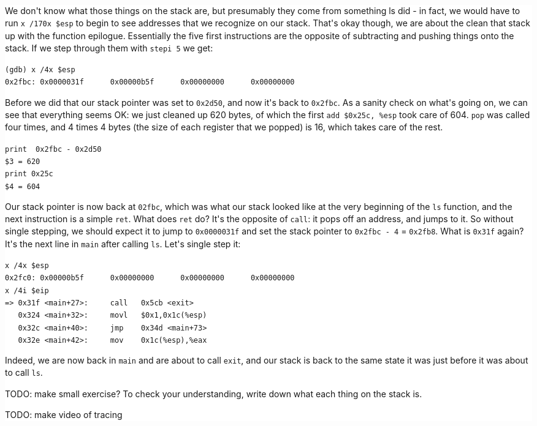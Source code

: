 We don't know what those things on the stack are, but presumably they
come from something ls did - in fact, we would have to run `x /170x
$esp` to begin to see addresses that we recognize on our stack. That's
okay though, we are about the clean that stack up with the function
epilogue. Essentially the five first instructions are the opposite of
subtracting and pushing things onto the stack. If we step through them
with `stepi 5` we get:

```
(gdb) x /4x $esp
0x2fbc: 0x0000031f      0x00000b5f      0x00000000      0x00000000
```

Before we did that our stack pointer was set to `0x2d50`, and now it's
back to `0x2fbc`. As a sanity check on what's going on, we can see
that everything seems OK: we just cleaned up 620 bytes, of which the
first `add $0x25c, %esp` took care of 604. `pop` was called four
times, and 4 times 4 bytes (the size of each register that we popped)
is 16, which takes care of the rest.

```
print  0x2fbc - 0x2d50
$3 = 620
print 0x25c
$4 = 604
```

Our stack pointer is now back at `02fbc`, which was what our stack
looked like at the very beginning of the `ls` function, and the next
instruction is a simple `ret`. What does `ret` do? It's the opposite
of `call`: it pops off an address, and jumps to it. So without single
stepping, we should expect it to jump to `0x0000031f` and set the
stack pointer to `0x2fbc - 4` = `0x2fb8`. What is `0x31f` again? It's
the next line in `main` after calling `ls`. Let's single step it:

```
x /4x $esp
0x2fc0: 0x00000b5f      0x00000000      0x00000000      0x00000000
x /4i $eip
=> 0x31f <main+27>:     call   0x5cb <exit>
   0x324 <main+32>:     movl   $0x1,0x1c(%esp)
   0x32c <main+40>:     jmp    0x34d <main+73>
   0x32e <main+42>:     mov    0x1c(%esp),%eax
```

Indeed, we are now back in `main` and are about to call `exit`, and
our stack is back to the same state it was just before it was about to
call `ls`.

TODO: make small exercise?
To check your understanding, write down what each thing on the stack is.

TODO: make video of tracing
